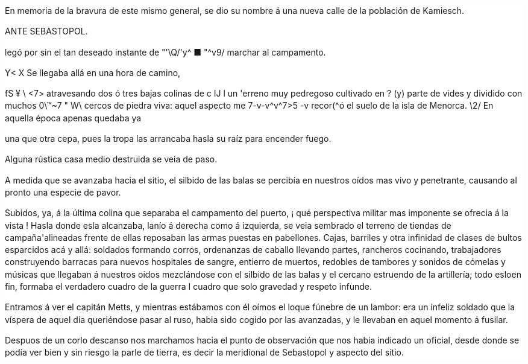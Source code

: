   
  
En memoria de la bravura de este mismo general, se dio su
nombre á una nueva calle de la población de Kamiesch.



  
  ANTE SEBASTOPOL.

legó por sin el tan deseado instante de
"'\Q/'y^ ■ "^v9/ marchar al campamento.

Y< X Se llegaba allá en una hora de camino,

fS ¥ \ <7> atravesando dos ó tres bajas colinas de
c IJ l <y> un 'erreno muy pedregoso cultivado en
? (y) parte de vides y dividido con muchos
0\™~7 " W\ cercos de piedra viva: aquel aspecto me
7-v-v^v^7\>5 -v recor(^ó el suelo de la isla de Menorca.
\2/ En aquella época apenas quedaba ya

una que otra cepa, pues la tropa las arrancaba hasla su raíz para
encender fuego.  
  
  
  Alguna rústica casa medio destruida se veia de paso.


A medida que se avanzaba hacia el sitio, el silbido de las balas
se percibía en nuestros oídos mas vivo y penetrante, causando al
pronto una especie de pavor.


Subidos, ya, á la última colina que separaba el campamento del
puerto, ¡ qué perspectiva militar mas imponente se ofrecia á la vista !
Hasla donde esla alcanzaba, lanío á derecha como á izquierda, se
veia sembrado el terreno de tiendas de campaña'alineadas frente de
ellas reposaban las armas puestas en pabellones. Cajas, barriles y
otra infinidad de clases de bultos esparcidos acá y allá: soldados
formando corros, ordenanzas de caballo llevando partes, rancheros
cocinando, trabajadores construyendo barracas para nuevos
hospitales de sangre, entierro de muertos, redobles de tambores y
sonidos de cómelas y músicas que llegaban á nuestros oidos mezclándose
con el silbido de las balas y el cercano estruendo de la artillería;
todo esloen fin, formaba el verdadero cuadro de la guerra I cuadro
que solo gravedad y respeto infunde.


Entramos á ver el capitán Metts, y mientras estábamos con él
oímos el loque fúnebre de un lambor: era un infeliz soldado que la
víspera de aquel dia queriéndose pasar al ruso, habia sido cogido
por las avanzadas, y le llevaban en aquel momento á fusilar.


Despuos de un corlo descanso nos marchamos hacia el punto de
observación que nos habia indicado un oficial, desde donde se
podía ver bien y sin riesgo la parle de tierra, es decir la meridional
de Sebastopol y aspecto del sitio.  
  
